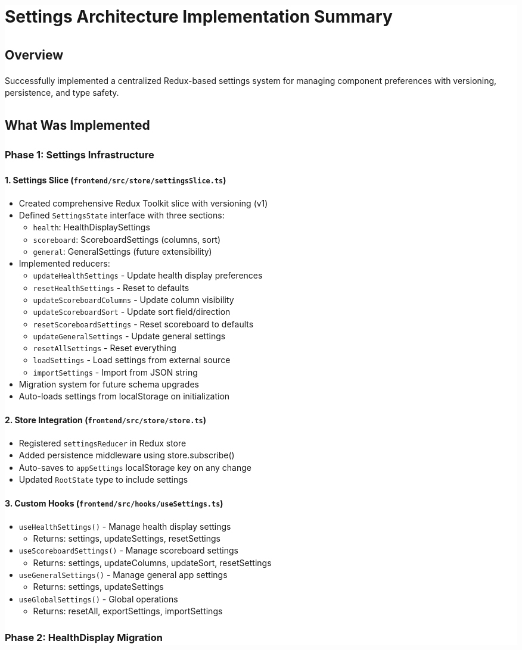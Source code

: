 # Settings Architecture Implementation Summary

## Overview
Successfully implemented a centralized Redux-based settings system for managing component preferences with versioning, persistence, and type safety.

## What Was Implemented

### Phase 1: Settings Infrastructure

#### 1. Settings Slice (`frontend/src/store/settingsSlice.ts`)
- Created comprehensive Redux Toolkit slice with versioning (v1)
- Defined `SettingsState` interface with three sections:
  - `health`: HealthDisplaySettings
  - `scoreboard`: ScoreboardSettings (columns, sort)
  - `general`: GeneralSettings (future extensibility)
- Implemented reducers:
  - `updateHealthSettings` - Update health display preferences
  - `resetHealthSettings` - Reset to defaults
  - `updateScoreboardColumns` - Update column visibility
  - `updateScoreboardSort` - Update sort field/direction
  - `resetScoreboardSettings` - Reset scoreboard to defaults
  - `updateGeneralSettings` - Update general settings
  - `resetAllSettings` - Reset everything
  - `loadSettings` - Load settings from external source
  - `importSettings` - Import from JSON string
- Migration system for future schema upgrades
- Auto-loads settings from localStorage on initialization

#### 2. Store Integration (`frontend/src/store/store.ts`)
- Registered `settingsReducer` in Redux store
- Added persistence middleware using store.subscribe()
- Auto-saves to `appSettings` localStorage key on any change
- Updated `RootState` type to include settings

#### 3. Custom Hooks (`frontend/src/hooks/useSettings.ts`)
- `useHealthSettings()` - Manage health display settings
  - Returns: settings, updateSettings, resetSettings
- `useScoreboardSettings()` - Manage scoreboard settings
  - Returns: settings, updateColumns, updateSort, resetSettings
- `useGeneralSettings()` - Manage general app settings
  - Returns: settings, updateSettings
- `useGlobalSettings()` - Global operations
  - Returns: resetAll, exportSettings, importSettings

### Phase 2: HealthDisplay Migration
